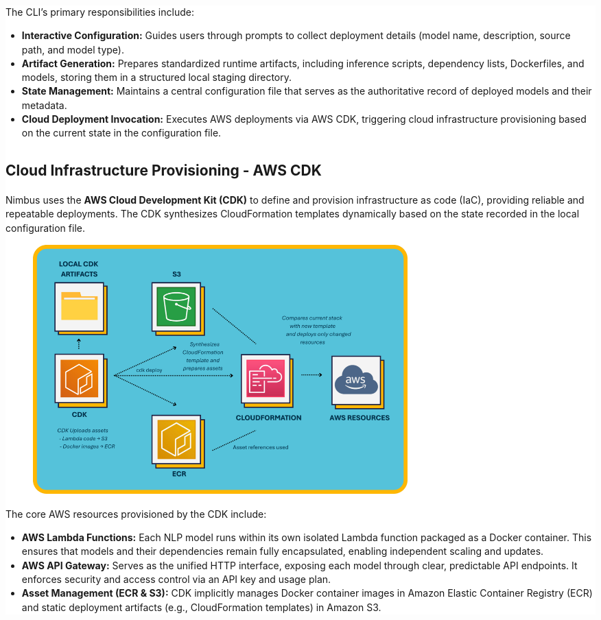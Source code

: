 The CLI’s primary responsibilities include:

- **Interactive Configuration:** Guides users through prompts to collect deployment details (model name, description, source path, and model type).
- **Artifact Generation:** Prepares standardized runtime artifacts, including inference scripts, dependency lists, Dockerfiles, and models, storing them in a structured local staging directory.
- **State Management:** Maintains a central configuration file that serves as the authoritative record of deployed models and their metadata.
- **Cloud Deployment Invocation:** Executes AWS deployments via AWS CDK, triggering cloud infrastructure provisioning based on the current state in the configuration file.

## Cloud Infrastructure Provisioning - AWS CDK

Nimbus uses the **AWS Cloud Development Kit (CDK)** to define and provision infrastructure as code (IaC), providing reliable and repeatable deployments. The CDK synthesizes CloudFormation templates dynamically based on the state recorded in the local configuration file.

<figure>
  <img src="/img/localArtifacts.png" className="image" alt="local artifacts image" width="70%"/>
</figure>

The core AWS resources provisioned by the CDK include:

- **AWS Lambda Functions:** Each NLP model runs within its own isolated Lambda function packaged as a Docker container. This ensures that models and their dependencies remain fully encapsulated, enabling independent scaling and updates.
- **AWS API Gateway:** Serves as the unified HTTP interface, exposing each model through clear, predictable API endpoints. It enforces security and access control via an API key and usage plan.
- **Asset Management (ECR & S3):** CDK implicitly manages Docker container images in Amazon Elastic Container Registry (ECR) and static deployment artifacts (e.g., CloudFormation templates) in Amazon S3.
